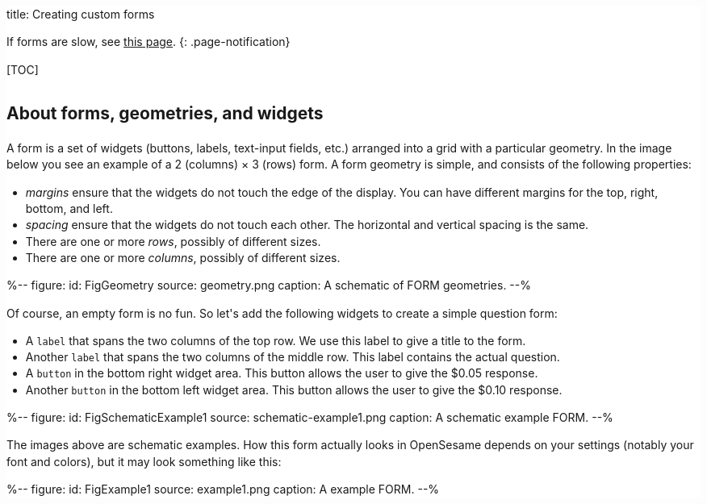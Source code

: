 title: Creating custom forms

If forms are slow, see [this page](%link:manual/forms/performance%).
{: .page-notification}

[TOC]

## About forms, geometries, and widgets

A form is a set of widgets (buttons, labels, text-input fields, etc.) arranged into a grid with a particular geometry. In the image below you see an example of a 2 (columns) × 3 (rows) form. A form geometry is simple, and consists of the following properties:

- *margins* ensure that the widgets do not touch the edge of the display. You can have different margins for the top, right, bottom, and left.
- *spacing* ensure that the widgets do not touch each other. The horizontal and vertical spacing is the same.
- There are one or more *rows*, possibly of different sizes.
- There are one or more *columns*, possibly of different sizes.

%--
figure:
 id: FigGeometry
 source: geometry.png
 caption: A schematic of FORM geometries.
--%

Of course, an empty form is no fun. So let's add the following widgets to create a simple question form:

- A `label` that spans the two columns of the top row. We use this label to give a title to the form.
- Another `label` that spans the two columns of the middle row. This label contains the actual question.
- A `button` in the bottom right widget area. This button allows the user to give the $0.05 response.
- Another `button` in the bottom left widget area. This button allows the user to give the $0.10 response.

%--
figure:
 id: FigSchematicExample1
 source: schematic-example1.png
 caption: A schematic example FORM.
--%

The images above are schematic examples. How this form actually looks in OpenSesame depends on your settings (notably your font and colors), but it may look something like this:

%--
figure:
 id: FigExample1
 source: example1.png
 caption: A example FORM.
--%
